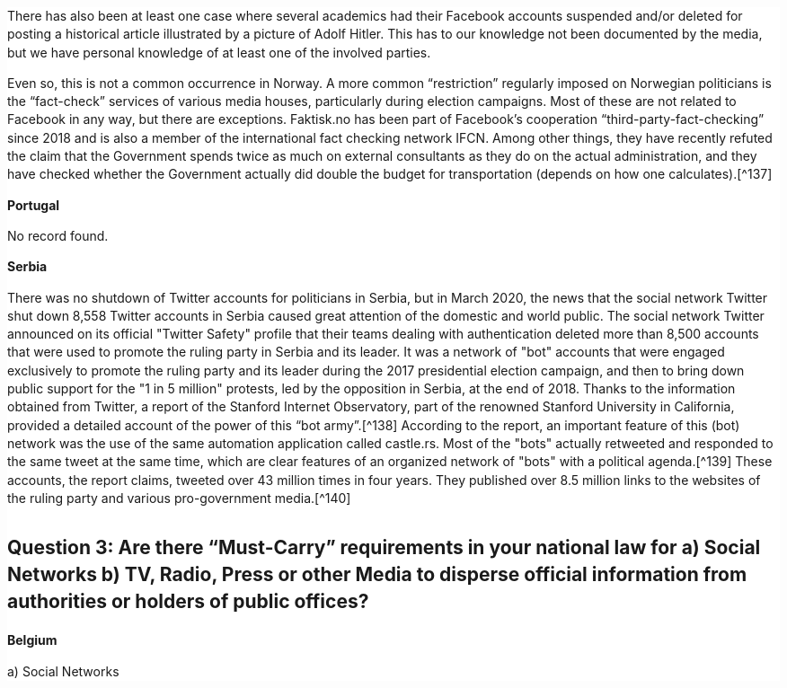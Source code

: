 There has also been at least one case where several academics had their
Facebook accounts suspended and/or deleted for posting a historical
article illustrated by a picture of Adolf Hitler. This has to our
knowledge not been documented by the media, but we have personal
knowledge of at least one of the involved parties.

Even so, this is not a common occurrence in Norway. A more common
“restriction” regularly imposed on Norwegian politicians is the
“fact-check” services of various media houses, particularly during
election campaigns. Most of these are not related to Facebook in any
way, but there are exceptions. Faktisk.no has been part of Facebook’s
cooperation “third-party-fact-checking” since 2018 and is also a member
of the international fact checking network IFCN. Among other things,
they have recently refuted the claim that the Government spends twice as
much on external consultants as they do on the actual administration,
and they have checked whether the Government actually did double the
budget for transportation (depends on how one calculates).[^137]

**Portugal**

No record found.

**Serbia**

There was no shutdown of Twitter accounts for politicians in Serbia, but
in March 2020, the news that the social network Twitter shut down 8,558
Twitter accounts in Serbia caused great attention of the domestic and
world public. The social network Twitter announced on its official
"Twitter Safety" profile that their teams dealing with authentication
deleted more than 8,500 accounts that were used to promote the ruling
party in Serbia and its leader. It was a network of "bot" accounts that
were engaged exclusively to promote the ruling party and its leader
during the 2017 presidential election campaign, and then to bring down
public support for the "1 in 5 million" protests, led by the opposition
in Serbia, at the end of 2018. Thanks to the information obtained from
Twitter, a report of the Stanford Internet Observatory, part of the
renowned Stanford University in California, provided a detailed account
of the power of this “bot army”.[^138] According to the report, an
important feature of this (bot) network was the use of the same
automation application called castle.rs. Most of the "bots" actually
retweeted and responded to the same tweet at the same time, which are
clear features of an organized network of "bots" with a political
agenda.[^139] These accounts, the report claims, tweeted over 43 million
times in four years. They published over 8.5 million links to the
websites of the ruling party and various pro-government media.[^140]

Question 3: Are there “Must-Carry” requirements in your national law for a) Social Networks b) TV, Radio, Press or other Media to disperse official information from authorities or holders of public offices? 
---------------------------------------------------------------------------------------------------------------------------------------------------------------------------------------------------------------

**Belgium**

a\) Social Networks
